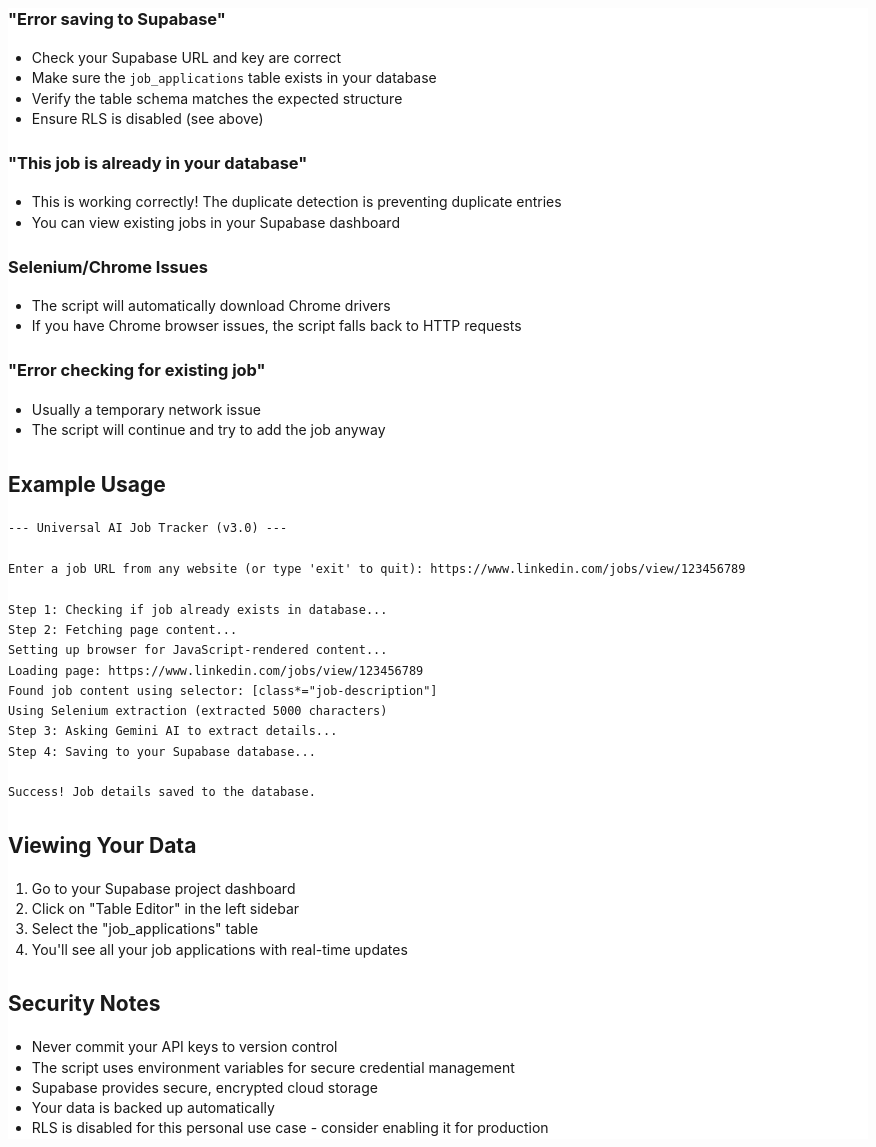 ### "Error saving to Supabase"
- Check your Supabase URL and key are correct
- Make sure the `job_applications` table exists in your database
- Verify the table schema matches the expected structure
- Ensure RLS is disabled (see above)

### "This job is already in your database"
- This is working correctly! The duplicate detection is preventing duplicate entries
- You can view existing jobs in your Supabase dashboard

### Selenium/Chrome Issues
- The script will automatically download Chrome drivers
- If you have Chrome browser issues, the script falls back to HTTP requests

### "Error checking for existing job"
- Usually a temporary network issue
- The script will continue and try to add the job anyway

## Example Usage

```
--- Universal AI Job Tracker (v3.0) ---

Enter a job URL from any website (or type 'exit' to quit): https://www.linkedin.com/jobs/view/123456789

Step 1: Checking if job already exists in database...
Step 2: Fetching page content...
Setting up browser for JavaScript-rendered content...
Loading page: https://www.linkedin.com/jobs/view/123456789
Found job content using selector: [class*="job-description"]
Using Selenium extraction (extracted 5000 characters)
Step 3: Asking Gemini AI to extract details...
Step 4: Saving to your Supabase database...

Success! Job details saved to the database.
```

## Viewing Your Data

1. Go to your Supabase project dashboard
2. Click on "Table Editor" in the left sidebar
3. Select the "job_applications" table
4. You'll see all your job applications with real-time updates

## Security Notes

- Never commit your API keys to version control
- The script uses environment variables for secure credential management
- Supabase provides secure, encrypted cloud storage
- Your data is backed up automatically
- RLS is disabled for this personal use case - consider enabling it for production
